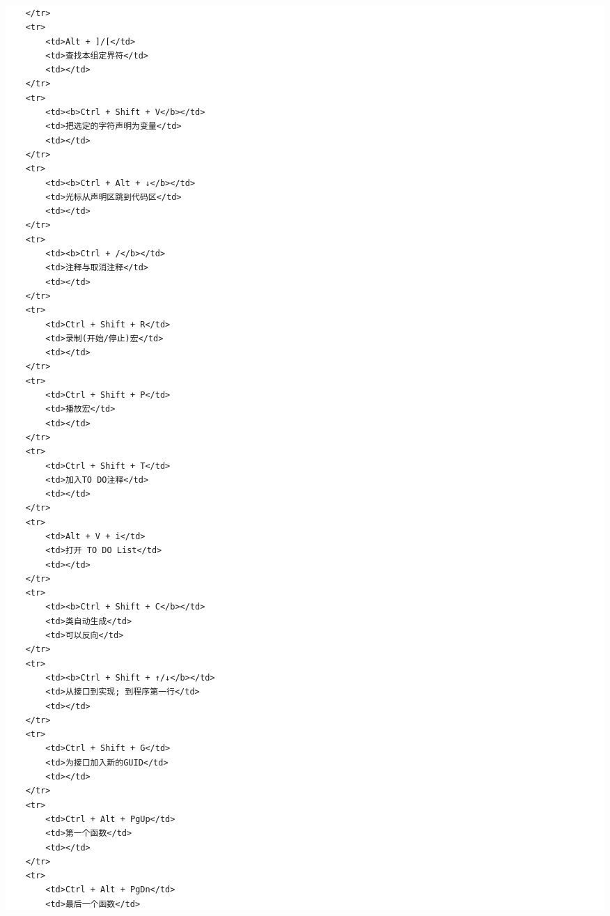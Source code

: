 		</tr>
		<tr>
			<td>Alt + ]/[</td>
			<td>查找本组定界符</td>
			<td></td>
		</tr>
		<tr>
			<td><b>Ctrl + Shift + V</b></td>
			<td>把选定的字符声明为变量</td>
			<td></td>
		</tr>
		<tr>
			<td><b>Ctrl + Alt + ↓</b></td>
			<td>光标从声明区跳到代码区</td>
			<td></td>
		</tr>
		<tr>
			<td><b>Ctrl + /</b></td>
			<td>注释与取消注释</td>
			<td></td>
		</tr>
		<tr>
			<td>Ctrl + Shift + R</td>
			<td>录制(开始/停止)宏</td>
			<td></td>
		</tr>
		<tr>
			<td>Ctrl + Shift + P</td>
			<td>播放宏</td>
			<td></td>
		</tr>
		<tr>
			<td>Ctrl + Shift + T</td>
			<td>加入TO DO注释</td>
			<td></td>
		</tr>
		<tr>
			<td>Alt + V + i</td>
			<td>打开 TO DO List</td>
			<td></td>
		</tr>
		<tr>
			<td><b>Ctrl + Shift + C</b></td>
			<td>类自动生成</td>
			<td>可以反向</td>
		</tr>
		<tr>
			<td><b>Ctrl + Shift + ↑/↓</b></td>
			<td>从接口到实现; 到程序第一行</td>
			<td></td>
		</tr>
		<tr>
			<td>Ctrl + Shift + G</td>
			<td>为接口加入新的GUID</td>
			<td></td>
		</tr>
		<tr>
			<td>Ctrl + Alt + PgUp</td>
			<td>第一个函数</td>
			<td></td>
		</tr>
		<tr>
			<td>Ctrl + Alt + PgDn</td>
			<td>最后一个函数</td>